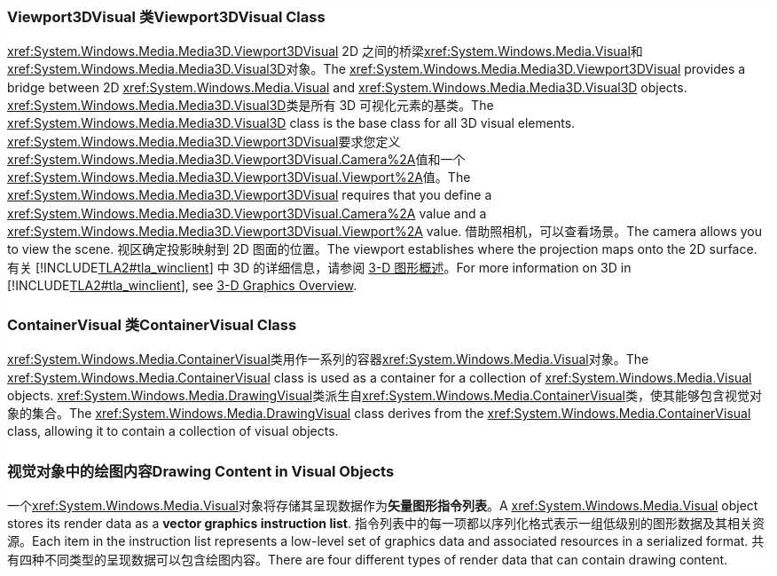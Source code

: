 ### <a name="viewport3dvisual-class"></a><span data-ttu-id="da337-132">Viewport3DVisual 类</span><span class="sxs-lookup"><span data-stu-id="da337-132">Viewport3DVisual Class</span></span>  
 <span data-ttu-id="da337-133"><xref:System.Windows.Media.Media3D.Viewport3DVisual> 2D 之间的桥梁<xref:System.Windows.Media.Visual>和<xref:System.Windows.Media.Media3D.Visual3D>对象。</span><span class="sxs-lookup"><span data-stu-id="da337-133">The <xref:System.Windows.Media.Media3D.Viewport3DVisual> provides a bridge between 2D <xref:System.Windows.Media.Visual> and <xref:System.Windows.Media.Media3D.Visual3D> objects.</span></span> <span data-ttu-id="da337-134"><xref:System.Windows.Media.Media3D.Visual3D>类是所有 3D 可视化元素的基类。</span><span class="sxs-lookup"><span data-stu-id="da337-134">The <xref:System.Windows.Media.Media3D.Visual3D> class is the base class for all 3D visual elements.</span></span> <span data-ttu-id="da337-135"><xref:System.Windows.Media.Media3D.Viewport3DVisual>要求您定义<xref:System.Windows.Media.Media3D.Viewport3DVisual.Camera%2A>值和一个<xref:System.Windows.Media.Media3D.Viewport3DVisual.Viewport%2A>值。</span><span class="sxs-lookup"><span data-stu-id="da337-135">The <xref:System.Windows.Media.Media3D.Viewport3DVisual> requires that you define a <xref:System.Windows.Media.Media3D.Viewport3DVisual.Camera%2A> value and a <xref:System.Windows.Media.Media3D.Viewport3DVisual.Viewport%2A> value.</span></span> <span data-ttu-id="da337-136">借助照相机，可以查看场景。</span><span class="sxs-lookup"><span data-stu-id="da337-136">The camera allows you to view the scene.</span></span> <span data-ttu-id="da337-137">视区确定投影映射到 2D 图面的位置。</span><span class="sxs-lookup"><span data-stu-id="da337-137">The viewport establishes where the projection maps onto the 2D surface.</span></span> <span data-ttu-id="da337-138">有关 [!INCLUDE[TLA2#tla_winclient](../../../../includes/tla2sharptla-winclient-md.md)] 中 3D 的详细信息，请参阅 [3-D 图形概述](../../../../docs/framework/wpf/graphics-multimedia/3-d-graphics-overview.md)。</span><span class="sxs-lookup"><span data-stu-id="da337-138">For more information on 3D in [!INCLUDE[TLA2#tla_winclient](../../../../includes/tla2sharptla-winclient-md.md)], see [3-D Graphics Overview](../../../../docs/framework/wpf/graphics-multimedia/3-d-graphics-overview.md).</span></span>  
  
### <a name="containervisual-class"></a><span data-ttu-id="da337-139">ContainerVisual 类</span><span class="sxs-lookup"><span data-stu-id="da337-139">ContainerVisual Class</span></span>  
 <span data-ttu-id="da337-140"><xref:System.Windows.Media.ContainerVisual>类用作一系列的容器<xref:System.Windows.Media.Visual>对象。</span><span class="sxs-lookup"><span data-stu-id="da337-140">The <xref:System.Windows.Media.ContainerVisual> class is used as a container for a collection of <xref:System.Windows.Media.Visual> objects.</span></span> <span data-ttu-id="da337-141"><xref:System.Windows.Media.DrawingVisual>类派生自<xref:System.Windows.Media.ContainerVisual>类，使其能够包含视觉对象的集合。</span><span class="sxs-lookup"><span data-stu-id="da337-141">The <xref:System.Windows.Media.DrawingVisual> class derives from the <xref:System.Windows.Media.ContainerVisual> class, allowing it to contain a collection of visual objects.</span></span>  
  
### <a name="drawing-content-in-visual-objects"></a><span data-ttu-id="da337-142">视觉对象中的绘图内容</span><span class="sxs-lookup"><span data-stu-id="da337-142">Drawing Content in Visual Objects</span></span>  
 <span data-ttu-id="da337-143">一个<xref:System.Windows.Media.Visual>对象将存储其呈现数据作为**矢量图形指令列表**。</span><span class="sxs-lookup"><span data-stu-id="da337-143">A <xref:System.Windows.Media.Visual> object stores its render data as a **vector graphics instruction list**.</span></span> <span data-ttu-id="da337-144">指令列表中的每一项都以序列化格式表示一组低级别的图形数据及其相关资源。</span><span class="sxs-lookup"><span data-stu-id="da337-144">Each item in the instruction list represents a low-level set of graphics data and associated resources in a serialized format.</span></span> <span data-ttu-id="da337-145">共有四种不同类型的呈现数据可以包含绘图内容。</span><span class="sxs-lookup"><span data-stu-id="da337-145">There are four different types of render data that can contain drawing content.</span></span>  
  